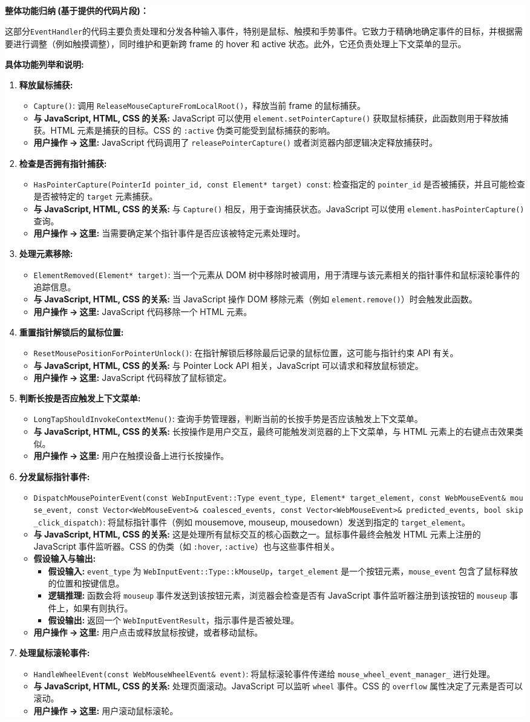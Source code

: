**整体功能归纳 (基于提供的代码片段)：**

这部分`EventHandler`的代码主要负责处理和分发各种输入事件，特别是鼠标、触摸和手势事件。它致力于精确地确定事件的目标，并根据需要进行调整（例如触摸调整），同时维护和更新跨 frame 的 hover 和 active 状态。此外，它还负责处理上下文菜单的显示。

**具体功能列举和说明:**

1. **释放鼠标捕获:**
   - `Capture()`:  调用 `ReleaseMouseCaptureFromLocalRoot()`，释放当前 frame 的鼠标捕获。
   - **与 JavaScript, HTML, CSS 的关系:** JavaScript 可以使用 `element.setPointerCapture()` 获取鼠标捕获，此函数则用于释放捕获。HTML 元素是捕获的目标。CSS 的 `:active` 伪类可能受到鼠标捕获的影响。
   - **用户操作 -> 这里:**  JavaScript 代码调用了 `releasePointerCapture()` 或者浏览器内部逻辑决定释放捕获时。

2. **检查是否拥有指针捕获:**
   - `HasPointerCapture(PointerId pointer_id, const Element* target) const`: 检查指定的 `pointer_id` 是否被捕获，并且可能检查是否被特定的 `target` 元素捕获。
   - **与 JavaScript, HTML, CSS 的关系:**  与 `Capture()` 相反，用于查询捕获状态。JavaScript 可以使用 `element.hasPointerCapture()` 查询。
   - **用户操作 -> 这里:**  当需要确定某个指针事件是否应该被特定元素处理时。

3. **处理元素移除:**
   - `ElementRemoved(Element* target)`: 当一个元素从 DOM 树中移除时被调用，用于清理与该元素相关的指针事件和鼠标滚轮事件的追踪信息。
   - **与 JavaScript, HTML, CSS 的关系:**  当 JavaScript 操作 DOM 移除元素（例如 `element.remove()`）时会触发此函数。
   - **用户操作 -> 这里:**  JavaScript 代码移除一个 HTML 元素。

4. **重置指针解锁后的鼠标位置:**
   - `ResetMousePositionForPointerUnlock()`:  在指针解锁后移除最后记录的鼠标位置，这可能与指针约束 API 有关。
   - **与 JavaScript, HTML, CSS 的关系:** 与 Pointer Lock API 相关，JavaScript 可以请求和释放鼠标锁定。
   - **用户操作 -> 这里:**  JavaScript 代码释放了鼠标锁定。

5. **判断长按是否应触发上下文菜单:**
   - `LongTapShouldInvokeContextMenu()`:  查询手势管理器，判断当前的长按手势是否应该触发上下文菜单。
   - **与 JavaScript, HTML, CSS 的关系:**  长按操作是用户交互，最终可能触发浏览器的上下文菜单，与 HTML 元素上的右键点击效果类似。
   - **用户操作 -> 这里:** 用户在触摸设备上进行长按操作。

6. **分发鼠标指针事件:**
   - `DispatchMousePointerEvent(const WebInputEvent::Type event_type, Element* target_element, const WebMouseEvent& mouse_event, const Vector<WebMouseEvent>& coalesced_events, const Vector<WebMouseEvent>& predicted_events, bool skip_click_dispatch)`: 将鼠标指针事件（例如 mousemove, mouseup, mousedown）发送到指定的 `target_element`。
   - **与 JavaScript, HTML, CSS 的关系:**  这是处理所有鼠标交互的核心函数之一。鼠标事件最终会触发 HTML 元素上注册的 JavaScript 事件监听器。CSS 的伪类（如 `:hover`, `:active`）也与这些事件相关。
   - **假设输入与输出:**
     - **假设输入:**  `event_type` 为 `WebInputEvent::Type::kMouseUp`，`target_element` 是一个按钮元素，`mouse_event` 包含了鼠标释放的位置和按键信息。
     - **逻辑推理:**  函数会将 `mouseup` 事件发送到该按钮元素，浏览器会检查是否有 JavaScript 事件监听器注册到该按钮的 `mouseup` 事件上，如果有则执行。
     - **假设输出:** 返回一个 `WebInputEventResult`，指示事件是否被处理。
   - **用户操作 -> 这里:**  用户点击或释放鼠标按键，或者移动鼠标。

7. **处理鼠标滚轮事件:**
   - `HandleWheelEvent(const WebMouseWheelEvent& event)`: 将鼠标滚轮事件传递给 `mouse_wheel_event_manager_` 进行处理。
   - **与 JavaScript, HTML, CSS 的关系:**  处理页面滚动。JavaScript 可以监听 `wheel` 事件。CSS 的 `overflow` 属性决定了元素是否可以滚动。
   - **用户操作 -> 这里:**  用户滚动鼠标滚轮。
